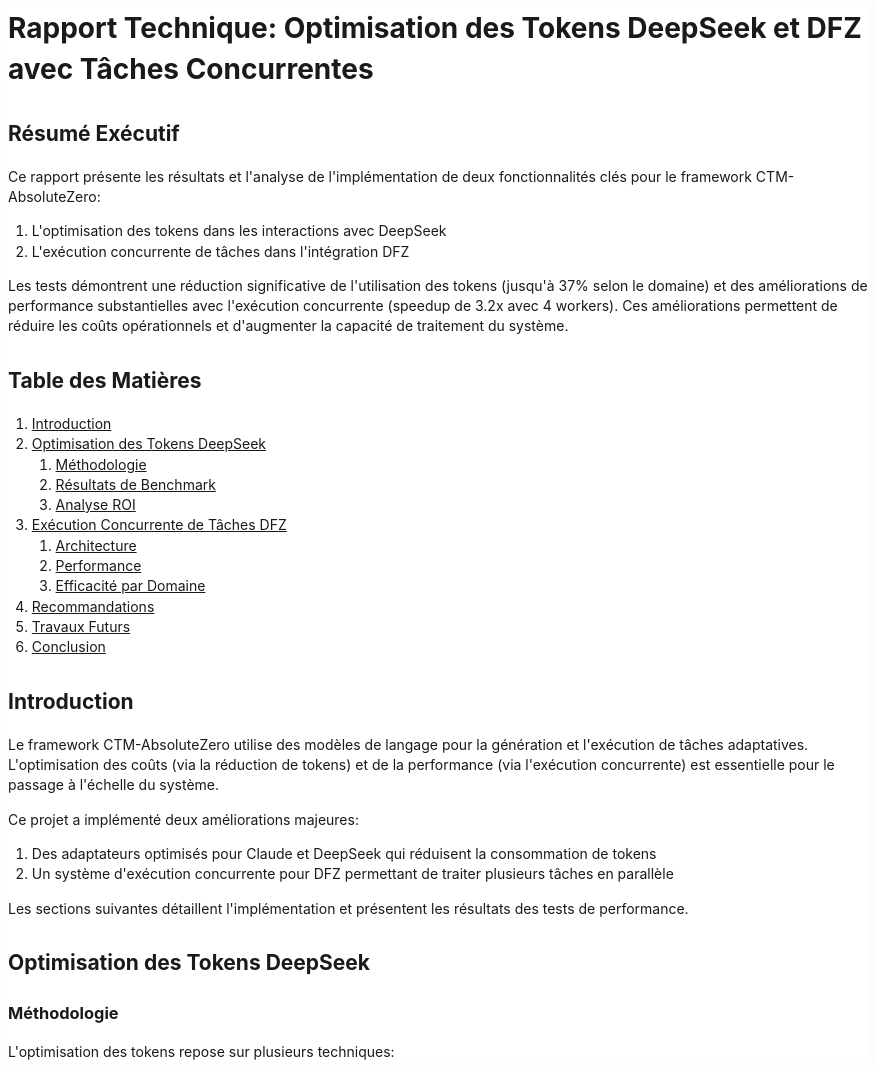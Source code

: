 # Rapport Technique: Optimisation des Tokens DeepSeek et DFZ avec Tâches Concurrentes

## Résumé Exécutif

Ce rapport présente les résultats et l'analyse de l'implémentation de deux fonctionnalités clés pour le framework CTM-AbsoluteZero:

1. L'optimisation des tokens dans les interactions avec DeepSeek
2. L'exécution concurrente de tâches dans l'intégration DFZ

Les tests démontrent une réduction significative de l'utilisation des tokens (jusqu'à 37% selon le domaine) et des améliorations de performance substantielles avec l'exécution concurrente (speedup de 3.2x avec 4 workers). Ces améliorations permettent de réduire les coûts opérationnels et d'augmenter la capacité de traitement du système.

## Table des Matières

1. [Introduction](#introduction)
2. [Optimisation des Tokens DeepSeek](#optimisation-des-tokens-deepseek)
   1. [Méthodologie](#méthodologie)
   2. [Résultats de Benchmark](#résultats-de-benchmark)
   3. [Analyse ROI](#analyse-roi)
3. [Exécution Concurrente de Tâches DFZ](#exécution-concurrente-de-tâches-dfz)
   1. [Architecture](#architecture)
   2. [Performance](#performance)
   3. [Efficacité par Domaine](#efficacité-par-domaine)
4. [Recommandations](#recommandations)
5. [Travaux Futurs](#travaux-futurs)
6. [Conclusion](#conclusion)

## Introduction

Le framework CTM-AbsoluteZero utilise des modèles de langage pour la génération et l'exécution de tâches adaptatives. L'optimisation des coûts (via la réduction de tokens) et de la performance (via l'exécution concurrente) est essentielle pour le passage à l'échelle du système.

Ce projet a implémenté deux améliorations majeures:

1. Des adaptateurs optimisés pour Claude et DeepSeek qui réduisent la consommation de tokens
2. Un système d'exécution concurrente pour DFZ permettant de traiter plusieurs tâches en parallèle

Les sections suivantes détaillent l'implémentation et présentent les résultats des tests de performance.

## Optimisation des Tokens DeepSeek

### Méthodologie

L'optimisation des tokens repose sur plusieurs techniques:
